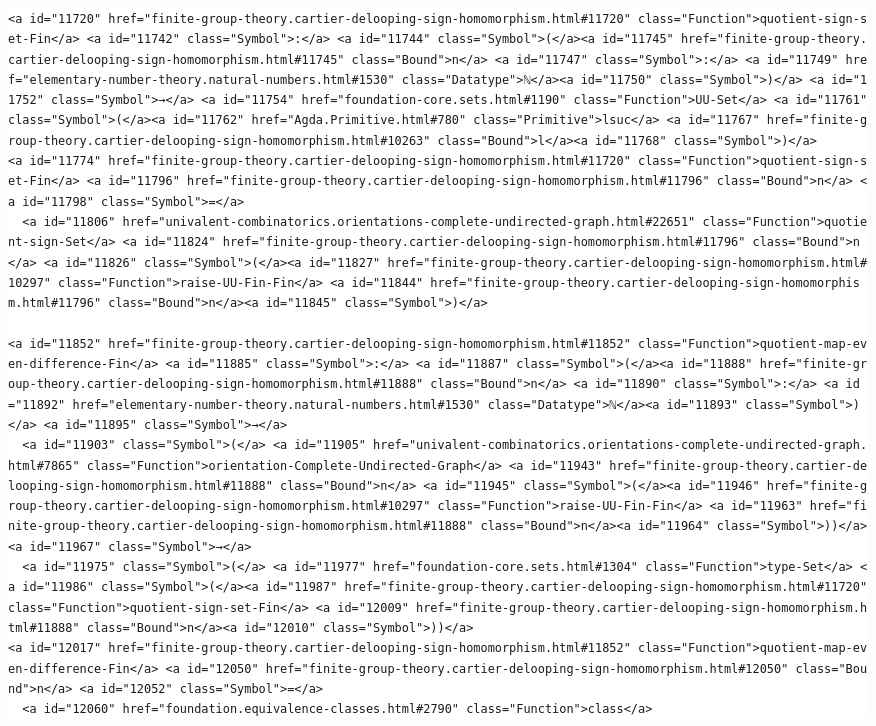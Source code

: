     <a id="11720" href="finite-group-theory.cartier-delooping-sign-homomorphism.html#11720" class="Function">quotient-sign-set-Fin</a> <a id="11742" class="Symbol">:</a> <a id="11744" class="Symbol">(</a><a id="11745" href="finite-group-theory.cartier-delooping-sign-homomorphism.html#11745" class="Bound">n</a> <a id="11747" class="Symbol">:</a> <a id="11749" href="elementary-number-theory.natural-numbers.html#1530" class="Datatype">ℕ</a><a id="11750" class="Symbol">)</a> <a id="11752" class="Symbol">→</a> <a id="11754" href="foundation-core.sets.html#1190" class="Function">UU-Set</a> <a id="11761" class="Symbol">(</a><a id="11762" href="Agda.Primitive.html#780" class="Primitive">lsuc</a> <a id="11767" href="finite-group-theory.cartier-delooping-sign-homomorphism.html#10263" class="Bound">l</a><a id="11768" class="Symbol">)</a>
    <a id="11774" href="finite-group-theory.cartier-delooping-sign-homomorphism.html#11720" class="Function">quotient-sign-set-Fin</a> <a id="11796" href="finite-group-theory.cartier-delooping-sign-homomorphism.html#11796" class="Bound">n</a> <a id="11798" class="Symbol">=</a>
      <a id="11806" href="univalent-combinatorics.orientations-complete-undirected-graph.html#22651" class="Function">quotient-sign-Set</a> <a id="11824" href="finite-group-theory.cartier-delooping-sign-homomorphism.html#11796" class="Bound">n</a> <a id="11826" class="Symbol">(</a><a id="11827" href="finite-group-theory.cartier-delooping-sign-homomorphism.html#10297" class="Function">raise-UU-Fin-Fin</a> <a id="11844" href="finite-group-theory.cartier-delooping-sign-homomorphism.html#11796" class="Bound">n</a><a id="11845" class="Symbol">)</a>

    <a id="11852" href="finite-group-theory.cartier-delooping-sign-homomorphism.html#11852" class="Function">quotient-map-even-difference-Fin</a> <a id="11885" class="Symbol">:</a> <a id="11887" class="Symbol">(</a><a id="11888" href="finite-group-theory.cartier-delooping-sign-homomorphism.html#11888" class="Bound">n</a> <a id="11890" class="Symbol">:</a> <a id="11892" href="elementary-number-theory.natural-numbers.html#1530" class="Datatype">ℕ</a><a id="11893" class="Symbol">)</a> <a id="11895" class="Symbol">→</a>
      <a id="11903" class="Symbol">(</a> <a id="11905" href="univalent-combinatorics.orientations-complete-undirected-graph.html#7865" class="Function">orientation-Complete-Undirected-Graph</a> <a id="11943" href="finite-group-theory.cartier-delooping-sign-homomorphism.html#11888" class="Bound">n</a> <a id="11945" class="Symbol">(</a><a id="11946" href="finite-group-theory.cartier-delooping-sign-homomorphism.html#10297" class="Function">raise-UU-Fin-Fin</a> <a id="11963" href="finite-group-theory.cartier-delooping-sign-homomorphism.html#11888" class="Bound">n</a><a id="11964" class="Symbol">))</a> <a id="11967" class="Symbol">→</a>
      <a id="11975" class="Symbol">(</a> <a id="11977" href="foundation-core.sets.html#1304" class="Function">type-Set</a> <a id="11986" class="Symbol">(</a><a id="11987" href="finite-group-theory.cartier-delooping-sign-homomorphism.html#11720" class="Function">quotient-sign-set-Fin</a> <a id="12009" href="finite-group-theory.cartier-delooping-sign-homomorphism.html#11888" class="Bound">n</a><a id="12010" class="Symbol">))</a>
    <a id="12017" href="finite-group-theory.cartier-delooping-sign-homomorphism.html#11852" class="Function">quotient-map-even-difference-Fin</a> <a id="12050" href="finite-group-theory.cartier-delooping-sign-homomorphism.html#12050" class="Bound">n</a> <a id="12052" class="Symbol">=</a>
      <a id="12060" href="foundation.equivalence-classes.html#2790" class="Function">class</a>
